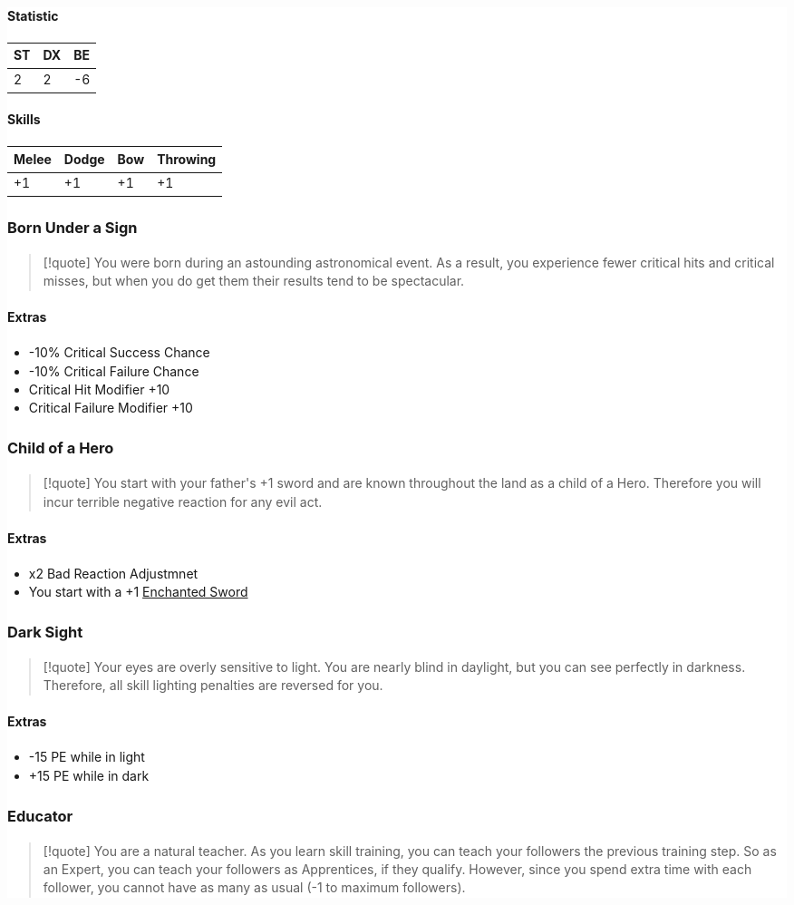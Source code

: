 #### Statistic

| ST  | DX  | BE  |
| --- | --- | --- |
| 2   | 2   | -6  |

#### Skills

| Melee | Dodge | Bow | Throwing |
| ----- | ----- | --- | -------- |
| +1     | +1     | +1   | +1        |


### Born Under a Sign

>[!quote]
>You were born during an astounding astronomical event. As a result, you experience fewer critical hits and critical misses, but when you do get them their results tend to be spectacular.

#### Extras

- -10% Critical Success Chance
- -10% Critical Failure Chance
- Critical Hit Modifier +10
- Critical Failure Modifier +10

### Child of a Hero

>[!quote]
>You start with your father's +1 sword and are known throughout the land as a child of a Hero. Therefore you will incur terrible negative reaction for any evil act.

#### Extras

- x2 Bad Reaction Adjustmnet
- You start with a +1 [Enchanted Sword](https://arcanum.fandom.com/wiki/Swords#Enchanted_Sword)

### Dark Sight

>[!quote]
>Your eyes are overly sensitive to light. You are nearly blind in daylight, but you can see perfectly in darkness. Therefore, all skill lighting penalties are reversed for you.

#### Extras
- -15 PE while in light
- +15 PE while in dark

### Educator

>[!quote]
>You are a natural teacher. As you learn skill training, you can teach your followers the previous training step. So as an Expert, you can teach your followers as Apprentices, if they qualify. However, since you spend extra time with each follower, you cannot have as many as usual (-1 to maximum followers).
